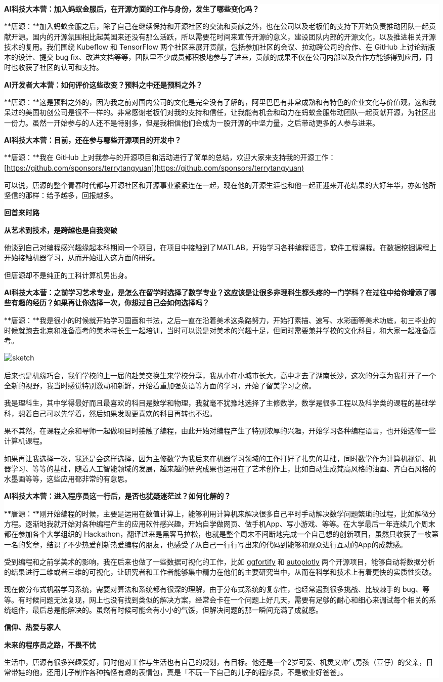 **AI科技大本营：加入蚂蚁金服后，在开源方面的工作与身份，发生了哪些变化吗？**
 
**唐源：**加入蚂蚁金服之后，除了自己在继续保持和开源社区的交流和贡献之外，也在公司以及老板们的支持下开始负责推动团队一起贡献开源。国内的开源氛围相比起美国来还没有那么活跃，所以需要花时间来宣传开源的意义，建设团队内部的开源文化，以及推进相关开源技术的复用。我们围绕 Kubeflow 和 TensorFlow 两个社区来展开贡献，包括参加社区的会议、拉动跨公司的合作、在 GitHub 上讨论新版本的设计、提交 bug fix、改进文档等等，团队里不少成员都积极地参与了进来，贡献的成果不仅在公司内部以及合作方能够得到应用，同时也收获了社区的认可和支持。
 
**AI开发者大本营：如何评价这些改变？预料之中还是预料之外？**
 
**唐源：**这是预料之外的，因为我之前对国内公司的文化是完全没有了解的，阿里巴巴有非常成熟和有特色的企业文化与价值观，这和我呆过的美国初创公司是很不一样的。非常感谢老板们对我的支持和信任，让我能有机会和动力在蚂蚁金服带动团队一起贡献开源，为社区出一份力。虽然一开始参与的人还不是特别多，但是我相信他们会成为一股开源的中坚力量，之后带动更多的人参与进来。
 
**AI科技大本营：目前，还在参与哪些开源项目的开发中？**
 
**唐源：**我在 GitHub 上对我参与的开源项目和活动进行了简单的总结，欢迎大家来支持我的开源工作：[https://github.com/sponsors/terrytangyuan](https://github.com/sponsors/terrytangyuan)
 
可以说，唐源的整个青春时代都与开源社区和开源事业紧紧连在一起，现在他的开源生涯也和他一起正迎来开花结果的大好年华，亦如他所坚信的那样：给予越多，回报越多。

**回首来时路**

**从艺术到技术，是跨越也是自我突破**

他谈到自己对编程感兴趣缘起本科期间一个项目，在项目中接触到了MATLAB，开始学习各种编程语言，软件工程课程。在数据挖掘课程上开始接触机器学习，从而开始进入这方面的研究。
 

但唐源却不是纯正的工科计算机男出身。
 
**AI科技大本营：之前学习艺术专业，是怎么在留学时选择了数学专业？这应该是让很多非理科生都头疼的一门学科？在过往中给你增添了哪些有趣的经历？如果再让你选择一次，你想过自己会如何选择吗？**
 
**唐源：**我是很小的时候就开始学习国画和书法，之后一直在沿着美术这条路努力，开始打素描、速写、水彩画等美术功底，初三毕业的时候就跑去北京和准备高考的美术特长生一起培训，当时可以说是对美术的兴趣十足，但同时需要兼并学校的文化科目，和大家一起准备高考。

![sketch](../../../../../img/inblog/sketch.jpg)

后来也是机缘巧合，我们学校的上一届的赴美交换生来学校分享，我从小在小城市长大，高中才去了湖南长沙，这次的分享为我打开了一个全新的视野，我当时感觉特别激动和新鲜，开始着重加强英语等方面的学习，开始了留美学习之旅。

我是理科生，其中学得最好而且最喜欢的科目是数学和物理，我就毫不犹豫地选择了主修数学，数学是很多工程以及科学类的课程的基础学科，想着自己可以先学着，然后如果发现更喜欢的科目再转也不迟。
 
果不其然，在课程之余和导师一起做项目时接触了编程，由此开始对编程产生了特别浓厚的兴趣，开始学习各种编程语言，也开始选修一些计算机课程。

如果再让我选择一次，我还是会这样选择，因为主修数学为我后来在机器学习领域的工作打好了扎实的基础，同时数学作为计算机视觉、机器学习、等等的基础，随着人工智能领域的发展，越来越的研究成果也运用在了艺术创作上，比如自动生成梵高风格的油画、齐白石风格的水墨画等等，这些应用都非常的有意思。
 
**AI科技大本营：进入程序员这一行后，是否也犹疑迷茫过？如何化解的？**
 
**唐源：**刚开始编程的时候，主要是运用在数值计算上，能够利用计算机来解决很多自己平时手动解决数学问题繁琐的过程，比如解微分方程。逐渐地我就开始对各种编程产生的应用软件感兴趣，开始自学做网页、做手机App、写小游戏、等等。在大学最后一年连续几个周末都在参加各个大学组织的 Hackathon，翻译过来是黑客马拉松，也就是整个周末不间断地完成一个自己想的创新项目，虽然只收获了一枚第一名的奖章，结识了不少热爱创新热爱编程的朋友，也感受了从自己一行行写出来的代码到能够和观众进行互动的App的成就感。
 
受到编程和之前学美术的影响，我在后来也做了一些数据可视化的工作，比如 [ggfortify](https://github.com/sinhrks/ggfortify) 和 [autoplotly](https://github.com/terrytangyuan/autoplotly) 两个开源项目，能够自动将数据分析的结果进行二维或者三维的可视化，让研究者和工作者能够集中精力在他们的主要研究当中，从而在科学和技术上有着更快的实质性突破。
 
现在做分布式机器学习系统，需要对算法和系统都有很深的理解，由于分布式系统的复杂性，也经常遇到很多挑战、比较棘手的 bug、等等。有时候问题无法复现，网上也没有找到类似的解决方案，经常会卡在一个问题上好几天，需要有足够的耐心和细心来调试每个相关的系统组件，最后总是能解决的。虽然有时候可能会有小小的气馁，但解决问题的那一瞬间充满了成就感。

**信仰、热爱与家人**

**未来的程序员之路，不畏不忧**

生活中，唐源有很多兴趣爱好，同时他对工作与生活也有自己的规划，有目标。他还是一个2岁可爱、机灵又帅气男孩（豆仔）的父亲，日常带娃的他，还用儿子制作各种搞怪有趣的表情包，真是「不玩一下自己的儿子的程序员，不是敬业好爸爸」。
 